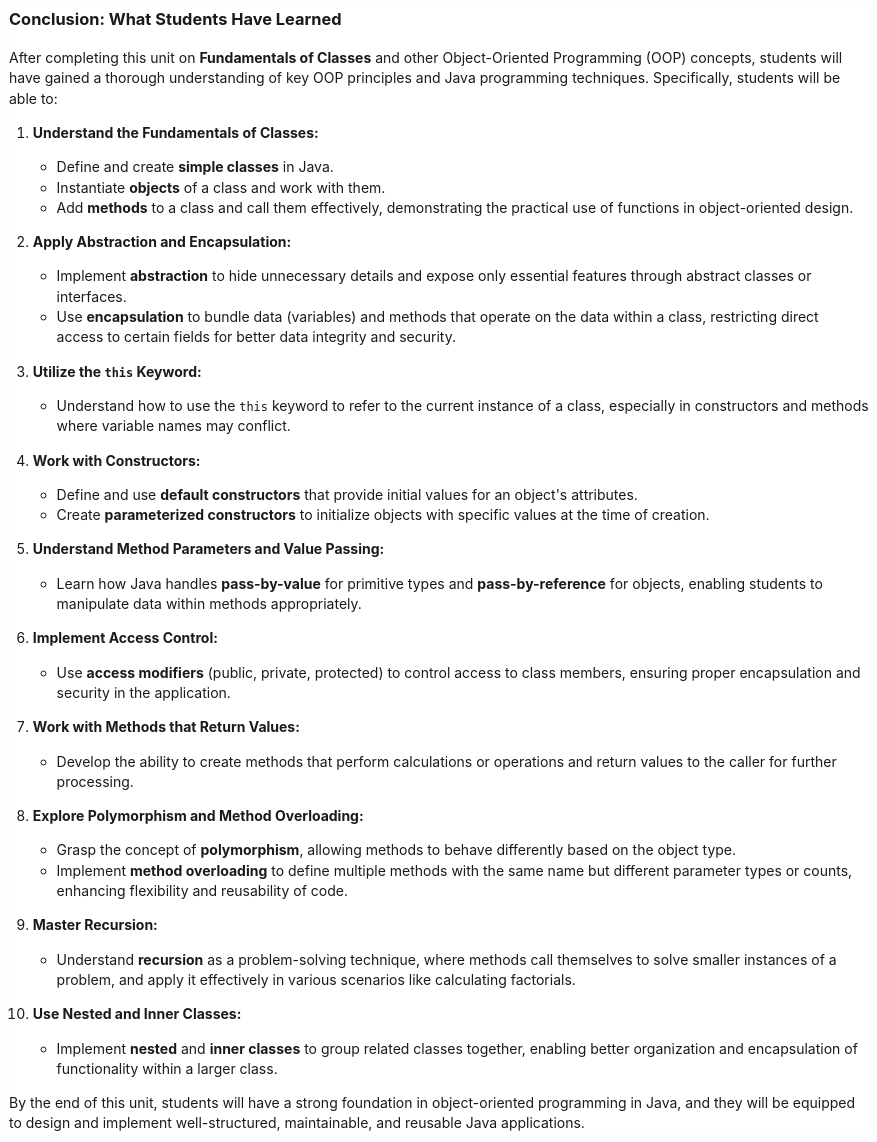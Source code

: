 ### Conclusion: What Students Have Learned

After completing this unit on **Fundamentals of Classes** and other Object-Oriented Programming (OOP) concepts, students will have gained a thorough understanding of key OOP principles and Java programming techniques. Specifically, students will be able to:

1. **Understand the Fundamentals of Classes:**
   - Define and create **simple classes** in Java.
   - Instantiate **objects** of a class and work with them.
   - Add **methods** to a class and call them effectively, demonstrating the practical use of functions in object-oriented design.

2. **Apply Abstraction and Encapsulation:**
   - Implement **abstraction** to hide unnecessary details and expose only essential features through abstract classes or interfaces.
   - Use **encapsulation** to bundle data (variables) and methods that operate on the data within a class, restricting direct access to certain fields for better data integrity and security.

3. **Utilize the `this` Keyword:**
   - Understand how to use the `this` keyword to refer to the current instance of a class, especially in constructors and methods where variable names may conflict.

4. **Work with Constructors:**
   - Define and use **default constructors** that provide initial values for an object's attributes.
   - Create **parameterized constructors** to initialize objects with specific values at the time of creation.

5. **Understand Method Parameters and Value Passing:**
   - Learn how Java handles **pass-by-value** for primitive types and **pass-by-reference** for objects, enabling students to manipulate data within methods appropriately.

6. **Implement Access Control:**
   - Use **access modifiers** (public, private, protected) to control access to class members, ensuring proper encapsulation and security in the application.

7. **Work with Methods that Return Values:**
   - Develop the ability to create methods that perform calculations or operations and return values to the caller for further processing.

8. **Explore Polymorphism and Method Overloading:**
   - Grasp the concept of **polymorphism**, allowing methods to behave differently based on the object type.
   - Implement **method overloading** to define multiple methods with the same name but different parameter types or counts, enhancing flexibility and reusability of code.

9. **Master Recursion:**
   - Understand **recursion** as a problem-solving technique, where methods call themselves to solve smaller instances of a problem, and apply it effectively in various scenarios like calculating factorials.

10. **Use Nested and Inner Classes:**
    - Implement **nested** and **inner classes** to group related classes together, enabling better organization and encapsulation of functionality within a larger class.

By the end of this unit, students will have a strong foundation in object-oriented programming in Java, and they will be equipped to design and implement well-structured, maintainable, and reusable Java applications.

